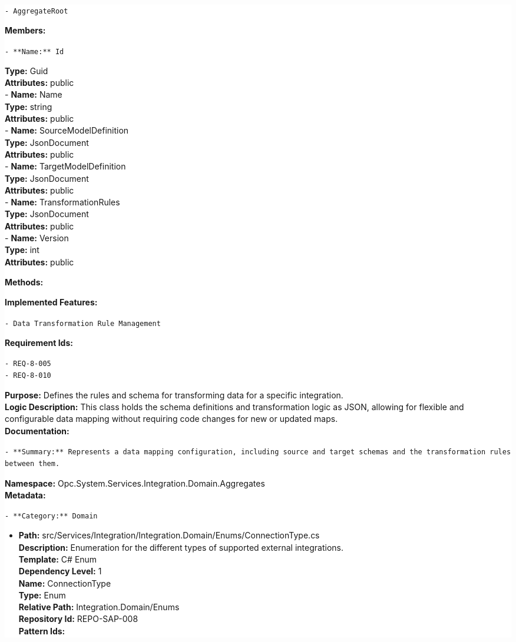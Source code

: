     - AggregateRoot
    
**Members:**
    
    - **Name:** Id  
**Type:** Guid  
**Attributes:** public  
    - **Name:** Name  
**Type:** string  
**Attributes:** public  
    - **Name:** SourceModelDefinition  
**Type:** JsonDocument  
**Attributes:** public  
    - **Name:** TargetModelDefinition  
**Type:** JsonDocument  
**Attributes:** public  
    - **Name:** TransformationRules  
**Type:** JsonDocument  
**Attributes:** public  
    - **Name:** Version  
**Type:** int  
**Attributes:** public  
    
**Methods:**
    
    
**Implemented Features:**
    
    - Data Transformation Rule Management
    
**Requirement Ids:**
    
    - REQ-8-005
    - REQ-8-010
    
**Purpose:** Defines the rules and schema for transforming data for a specific integration.  
**Logic Description:** This class holds the schema definitions and transformation logic as JSON, allowing for flexible and configurable data mapping without requiring code changes for new or updated maps.  
**Documentation:**
    
    - **Summary:** Represents a data mapping configuration, including source and target schemas and the transformation rules between them.
    
**Namespace:** Opc.System.Services.Integration.Domain.Aggregates  
**Metadata:**
    
    - **Category:** Domain
    
- **Path:** src/Services/Integration/Integration.Domain/Enums/ConnectionType.cs  
**Description:** Enumeration for the different types of supported external integrations.  
**Template:** C# Enum  
**Dependency Level:** 1  
**Name:** ConnectionType  
**Type:** Enum  
**Relative Path:** Integration.Domain/Enums  
**Repository Id:** REPO-SAP-008  
**Pattern Ids:**
    